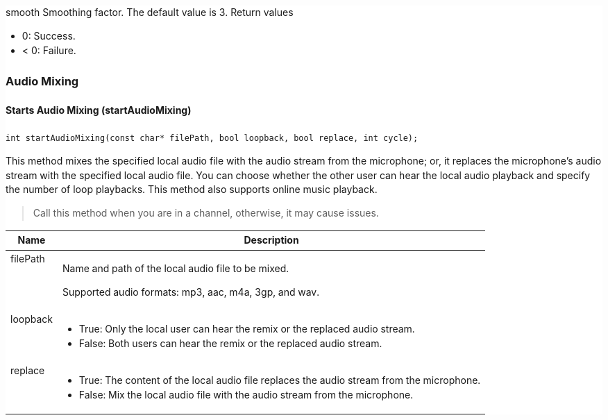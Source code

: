 </ul>
</div>
</td>
</tr>
<tr><td>smooth</td>
<td>Smoothing factor. The default value is 3.</td>
</tr>
<tr><td>Return values</td>
<td><ul>
<li>0: Success.</li>
<li>&lt; 0: Failure.</li>
</ul>
</td>
</tr>
</tbody>
</table>

### Audio Mixing

#### Starts Audio Mixing (startAudioMixing)

```
int startAudioMixing(const char* filePath, bool loopback, bool replace, int cycle);
```

This method mixes the specified local audio file with the audio stream from the microphone; or, it replaces the microphone’s audio stream with the specified local audio file. You can choose whether the other user can hear the local audio playback and specify the number of loop playbacks. This method also supports online music playback.


> Call this method when you are in a channel, otherwise, it may cause issues.

<table>
<colgroup>
<col/>
<col/>
</colgroup>
<thead>
<tr><th>Name</th>
<th>Description</th>
</tr>
</thead>
<tbody>
<tr><td>filePath</td>
<td><p>Name and path of the local audio file to be mixed.</p>
<p>Supported audio formats: mp3, aac, m4a, 3gp, and wav.</p>
</td>
</tr>
<tr/>
<tr><td>loopback</td>
<td><ul>
<li>True: Only the local user can hear the remix or the replaced audio stream.</li>
<li>False: Both users can hear the remix or the replaced audio stream.</li>
</ul>
</td>
</tr>
<tr/>
<tr><td>replace</td>
<td><ul>
<li>True: The content of the local audio file replaces the audio stream from the microphone.</li>
<li>False: Mix the local audio file with the audio stream from the microphone.</li>
</ul>
</td>
</tr>
<tr/>